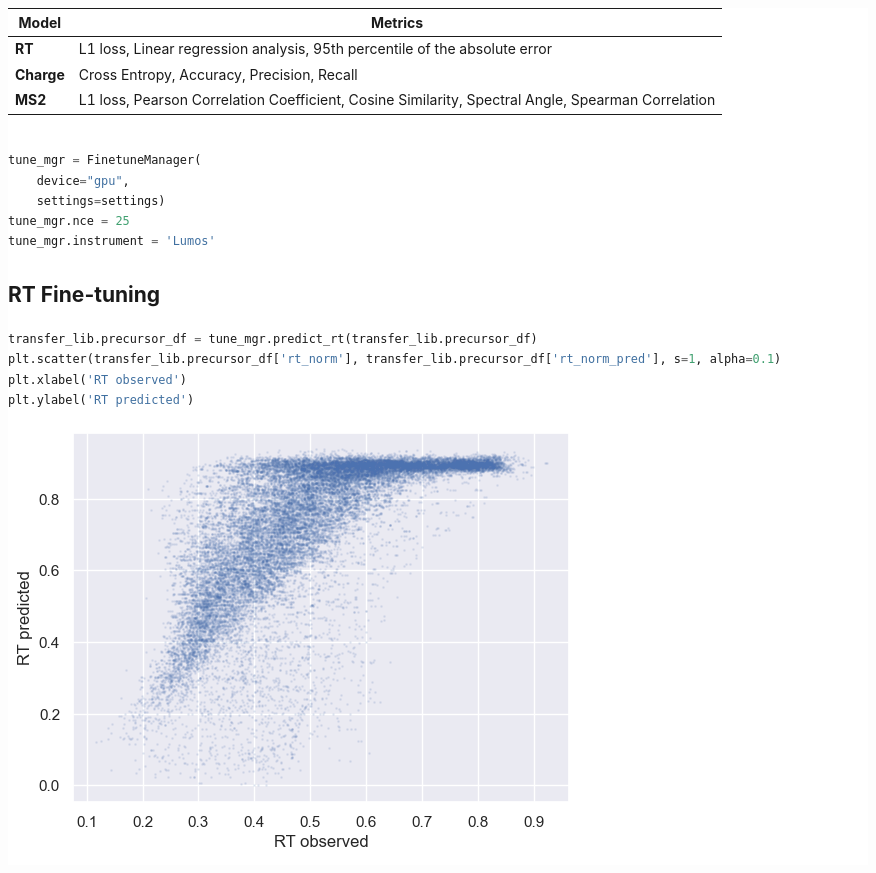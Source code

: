 | Model   | Metrics |
|---------|---------|
| **RT**  | L1 loss, Linear regression analysis, 95th percentile of the absolute error |
| **Charge** | Cross Entropy, Accuracy, Precision, Recall |
| **MS2**    | L1 loss, Pearson Correlation Coefficient, Cosine Similarity, Spectral Angle, Spearman Correlation |


```python

tune_mgr = FinetuneManager(
    device="gpu",
    settings=settings)
tune_mgr.nce = 25
tune_mgr.instrument = 'Lumos'
```



## RT Fine-tuning



```python
transfer_lib.precursor_df = tune_mgr.predict_rt(transfer_lib.precursor_df)
plt.scatter(transfer_lib.precursor_df['rt_norm'], transfer_lib.precursor_df['rt_norm_pred'], s=1, alpha=0.1)
plt.xlabel('RT observed')
plt.ylabel('RT predicted')
```
    
![png](finetuning_imgs/finetuning_17_3.png)
    